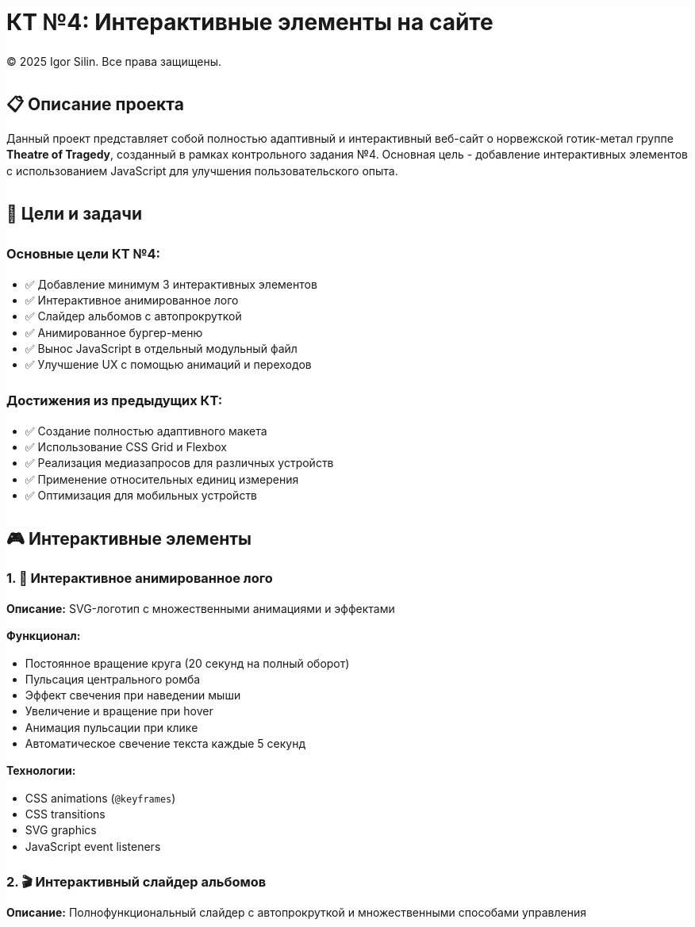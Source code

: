 # КТ №4: Интерактивные элементы на сайте

© 2025 Igor Silin. Все права защищены.

## 📋 Описание проекта

Данный проект представляет собой полностью адаптивный и интерактивный веб-сайт о норвежской готик-метал группе **Theatre of Tragedy**, созданный в рамках контрольного задания №4. Основная цель - добавление интерактивных элементов с использованием JavaScript для улучшения пользовательского опыта.

## 🎯 Цели и задачи

### Основные цели КТ №4:
- ✅ Добавление минимум 3 интерактивных элементов
- ✅ Интерактивное анимированное лого
- ✅ Слайдер альбомов с автопрокруткой
- ✅ Анимированное бургер-меню
- ✅ Вынос JavaScript в отдельный модульный файл
- ✅ Улучшение UX с помощью анимаций и переходов

### Достижения из предыдущих КТ:
- ✅ Создание полностью адаптивного макета
- ✅ Использование CSS Grid и Flexbox
- ✅ Реализация медиазапросов для различных устройств
- ✅ Применение относительных единиц измерения
- ✅ Оптимизация для мобильных устройств

## 🎮 Интерактивные элементы

### 1. 🎨 Интерактивное анимированное лого
**Описание:** SVG-логотип с множественными анимациями и эффектами

**Функционал:**
- Постоянное вращение круга (20 секунд на полный оборот)
- Пульсация центрального ромба
- Эффект свечения при наведении мыши
- Увеличение и вращение при hover
- Анимация пульсации при клике
- Автоматическое свечение текста каждые 5 секунд

**Технологии:**
- CSS animations (`@keyframes`)
- CSS transitions
- SVG graphics
- JavaScript event listeners

### 2. 🎬 Интерактивный слайдер альбомов
**Описание:** Полнофункциональный слайдер с автопрокруткой и множественными способами управления
